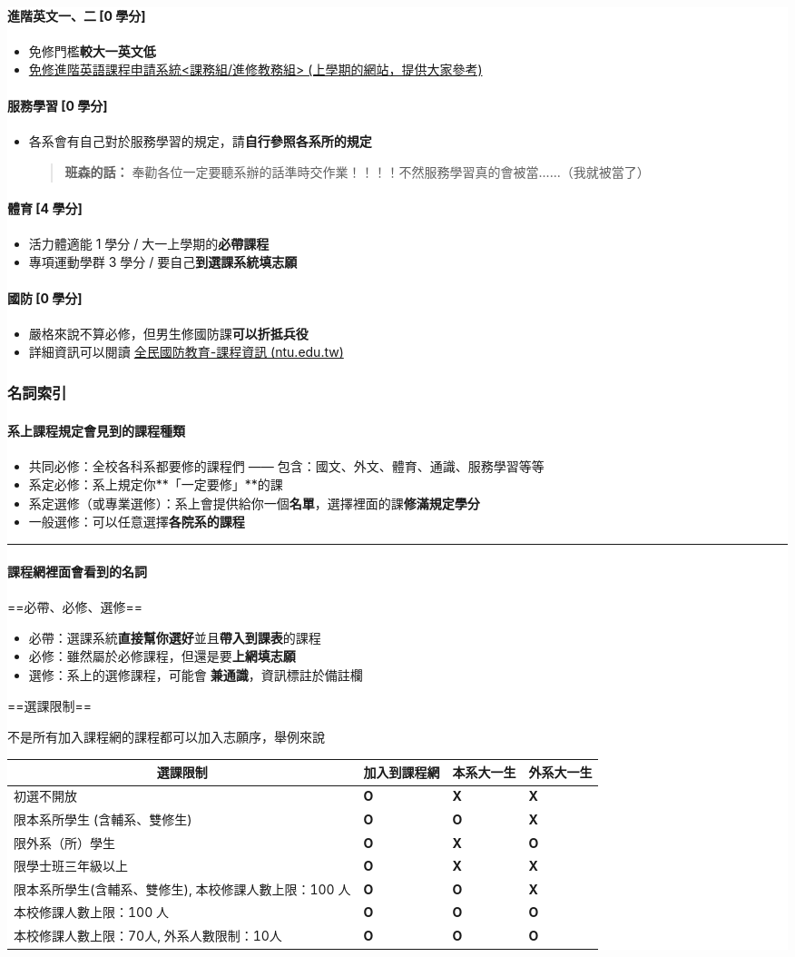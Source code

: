 #### 進階英文一、二  [0 學分]

- 免修門檻**較大一英文低**
- [免修進階英語課程申請系統<課務組/進修教務組> (上學期的網站，提供大家參考)](https://investea.aca.ntu.edu.tw/secen-waive/OpenTime.asp)

#### 服務學習 [0 學分]

- 各系會有自己對於服務學習的規定，請**自行參照各系所的規定**

  > **班森的話：**
  > 奉勸各位一定要聽系辦的話準時交作業！！！！不然服務學習真的會被當......（我就被當了）

#### 體育 [4 學分]

- 活力體適能 1 學分  / 大一上學期的**必帶課程**
- 專項運動學群 3 學分 / 要自己**到選課系統填志願**

#### 國防 [0 學分]

- 嚴格來說不算必修，但男生修國防課**可以折抵兵役**
- 詳細資訊可以閱讀 [全民國防教育-課程資訊 (ntu.edu.tw)](https://ssc.ntu.edu.tw/nationaldefenseeducation1/Courseinformation#anchorPageTitle)

### 名詞索引

#### 系上課程規定會見到的課程種類

- 共同必修：全校各科系都要修的課程們 —— 包含：國文、外文、體育、通識、服務學習等等
- 系定必修：系上規定你**「一定要修」**的課
- 系定選修（或專業選修）：系上會提供給你一個**名單**，選擇裡面的課**修滿規定學分**
- 一般選修：可以任意選擇**各院系的課程**

---

#### 課程網裡面會看到的名詞

==必帶、必修、選修==

- 必帶：選課系統**直接幫你選好**並且**帶入到課表**的課程
- 必修：雖然屬於必修課程，但還是要**上網填志願**
- 選修：系上的選修課程，可能會 **兼通識**，資訊標註於備註欄

==選課限制==

不是所有加入課程網的課程都可以加入志願序，舉例來說

| 選課限制                                               | 加入到課程網 | 本系大一生 | 外系大一生 |
| ------------------------------------------------------ | ------------ | ---------- | ---------- |
| 初選不開放                                             | **O**        | **X**      | **X**      |
| 限本系所學生 (含輔系、雙修生)                          | **O**        | **O**      | **X**      |
| 限外系（所）學生                                       | **O**        | **X**      | **O**      |
| 限學士班三年級以上                                     | **O**        | **X**      | **X**      |
| 限本系所學生(含輔系、雙修生), 本校修課人數上限：100 人 | **O**        | **O**      | **X**      |
| 本校修課人數上限：100 人                               | **O**        | **O**      | **O**      |
| 本校修課人數上限：70人, 外系人數限制：10人             | **O**        | **O**      | **O**      |
